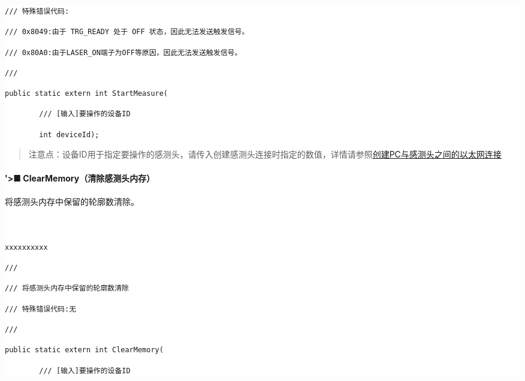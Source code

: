 ```
/// 特殊错误代码:
```

```
/// 0x8049:由于 TRG_READY 处于 OFF 状态，因此无法发送触发信号。
```

```
/// 0x80A0:由于LASER_ON端子为OFF等原因，因此无法发送触发信号。
```

```
///
```

```
public static extern int StartMeasure(
```

```
        /// [输入]要操作的设备ID
```

```
        int deviceId);
```

> 注意点：设备ID用于指定要操作的感测头，请传入创建感测头连接时指定的数值，详情请参照[创建PC与感测头之间的以太网连接](#CommunicationOpen)

#### '>■ ClearMemory（清除感测头内存）

将感测头内存中保留的轮廓数清除。

```


xxxxxxxxxx
```

```
///
```

```
/// 将感测头内存中保留的轮廓数清除
```

```
/// 特殊错误代码:无
```

```
///
```

```
public static extern int ClearMemory(
```

```
        /// [输入]要操作的设备ID
```
